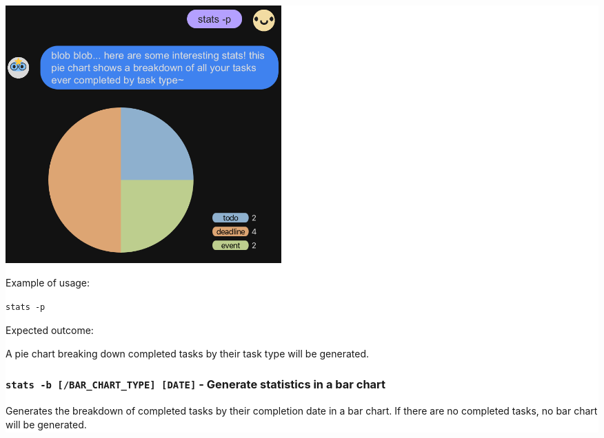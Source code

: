 <img src="images/PieChart.png" width="400"/>

Example of usage:

`stats -p`

Expected outcome:

A pie chart breaking down completed tasks by their task type
will be generated.

### `stats -b [/BAR_CHART_TYPE] [DATE]` - Generate statistics in a bar chart

Generates the breakdown of completed tasks by their completion date
in a bar chart. If there are no completed tasks, no bar chart
will be generated.
